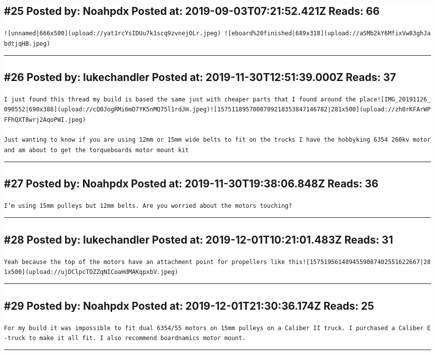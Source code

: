 ## \#25 Posted by: Noahpdx Posted at: 2019-09-03T07:21:52.421Z Reads: 66

```
![unnamed|666x500](upload://yat1rcYsIDUu7k1scq9zvnejOLr.jpeg) ![eboard%20finished|689x318](upload://aSMb2kY6MfixVw83ghJabdtjqHB.jpeg)
```

---
## \#26 Posted by: lukechandler Posted at: 2019-11-30T12:51:39.000Z Reads: 37

```
I just found this thread my build is based the same just with cheaper parts that I found around the place![IMG_20191126_090552|690x388](upload://cQ0JogRMi6mD7YK5nMQ75l1rdJH.jpeg)![1575118957008709218353847146782|281x500](upload://zh0rKFArWPFFhQXT8wrj2AqoPWI.jpeg) 

Just wanting to know if you are using 12mm or 15mm wide belts to fit on the trucks I have the hobbyking 6354 260kv motor and am about to get the torqueboards motor mount kit
```

---
## \#27 Posted by: Noahpdx Posted at: 2019-11-30T19:38:06.848Z Reads: 36

```
I’m using 15mm pulleys but 12mm belts. Are you worried about the motors touching?
```

---
## \#28 Posted by: lukechandler Posted at: 2019-12-01T10:21:01.483Z Reads: 31

```
Yeah because the top of the motors have an attachment point for propellers like this![1575195614894559087402551622667|281x500](upload://ujDClpcTOZZqNICoaHdMAKqpxbV.jpeg)
```

---
## \#29 Posted by: Noahpdx Posted at: 2019-12-01T21:30:36.174Z Reads: 25

```
For my build it was impossible to fit dual 6354/55 motors on 15mm pulleys on a Caliber II truck. I purchased a Caliber E-truck to make it all fit. I also recommend boardnamics motor mount.
```

---
